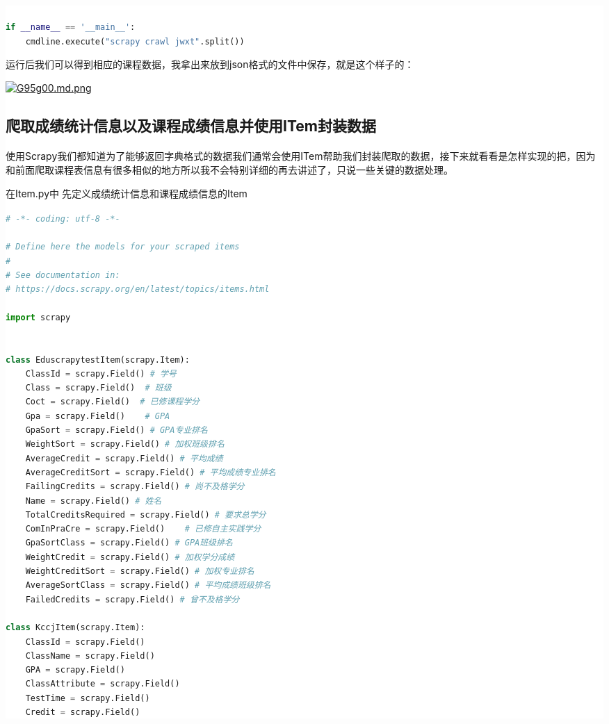 ```python

if __name__ == '__main__':
    cmdline.execute("scrapy crawl jwxt".split())

```

运行后我们可以得到相应的课程数据，我拿出来放到json格式的文件中保存，就是这个样子的：

[![G95g00.md.png](https://s1.ax1x.com/2020/03/27/G95g00.md.png)](https://imgchr.com/i/G95g00)

## 爬取成绩统计信息以及课程成绩信息并使用ITem封装数据

使用Scrapy我们都知道为了能够返回字典格式的数据我们通常会使用ITem帮助我们封装爬取的数据，接下来就看看是怎样实现的把，因为和前面爬取课程表信息有很多相似的地方所以我不会特别详细的再去讲述了，只说一些关键的数据处理。

在Item.py中	先定义成绩统计信息和课程成绩信息的Item

```python
# -*- coding: utf-8 -*-

# Define here the models for your scraped items
#
# See documentation in:
# https://docs.scrapy.org/en/latest/topics/items.html

import scrapy


class EduscrapytestItem(scrapy.Item):
    ClassId = scrapy.Field() # 学号
    Class = scrapy.Field()  # 班级
    Coct = scrapy.Field()  # 已修课程学分
    Gpa = scrapy.Field()    # GPA
    GpaSort = scrapy.Field() # GPA专业排名
    WeightSort = scrapy.Field() # 加权班级排名
    AverageCredit = scrapy.Field() # 平均成绩
    AverageCreditSort = scrapy.Field() # 平均成绩专业排名
    FailingCredits = scrapy.Field() # 尚不及格学分
    Name = scrapy.Field() # 姓名
    TotalCreditsRequired = scrapy.Field() # 要求总学分
    ComInPraCre = scrapy.Field()    # 已修自主实践学分
    GpaSortClass = scrapy.Field() # GPA班级排名
    WeightCredit = scrapy.Field() # 加权学分成绩
    WeightCreditSort = scrapy.Field() # 加权专业排名
    AverageSortClass = scrapy.Field() # 平均成绩班级排名
    FailedCredits = scrapy.Field() # 曾不及格学分

class KccjItem(scrapy.Item):
    ClassId = scrapy.Field()
    ClassName = scrapy.Field()
    GPA = scrapy.Field()
    ClassAttribute = scrapy.Field()
    TestTime = scrapy.Field()
    Credit = scrapy.Field()
```
